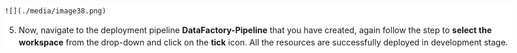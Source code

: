     ![](./media/image38.png)

5.  Now, navigate to the deployment pipeline **DataFactory-Pipeline**
    that you have created, again follow the step to **select the
    workspace** from the drop-down and click on the **tick** icon. All
    the resources are successfully deployed in development stage.

